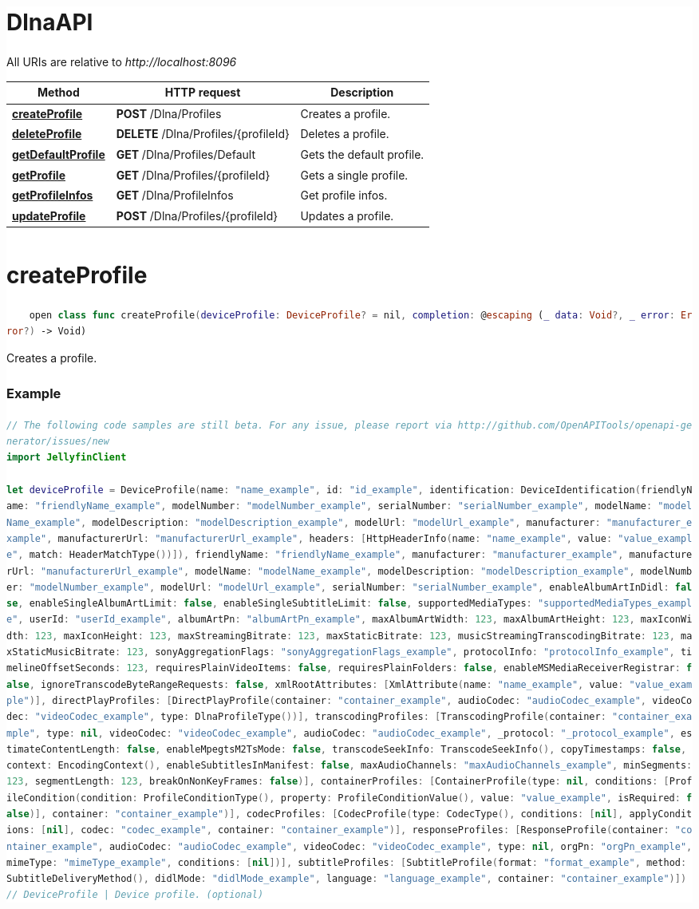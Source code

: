 # DlnaAPI

All URIs are relative to *http://localhost:8096*

Method | HTTP request | Description
------------- | ------------- | -------------
[**createProfile**](DlnaAPI.md#createprofile) | **POST** /Dlna/Profiles | Creates a profile.
[**deleteProfile**](DlnaAPI.md#deleteprofile) | **DELETE** /Dlna/Profiles/{profileId} | Deletes a profile.
[**getDefaultProfile**](DlnaAPI.md#getdefaultprofile) | **GET** /Dlna/Profiles/Default | Gets the default profile.
[**getProfile**](DlnaAPI.md#getprofile) | **GET** /Dlna/Profiles/{profileId} | Gets a single profile.
[**getProfileInfos**](DlnaAPI.md#getprofileinfos) | **GET** /Dlna/ProfileInfos | Get profile infos.
[**updateProfile**](DlnaAPI.md#updateprofile) | **POST** /Dlna/Profiles/{profileId} | Updates a profile.


# **createProfile**
```swift
    open class func createProfile(deviceProfile: DeviceProfile? = nil, completion: @escaping (_ data: Void?, _ error: Error?) -> Void)
```

Creates a profile.

### Example
```swift
// The following code samples are still beta. For any issue, please report via http://github.com/OpenAPITools/openapi-generator/issues/new
import JellyfinClient

let deviceProfile = DeviceProfile(name: "name_example", id: "id_example", identification: DeviceIdentification(friendlyName: "friendlyName_example", modelNumber: "modelNumber_example", serialNumber: "serialNumber_example", modelName: "modelName_example", modelDescription: "modelDescription_example", modelUrl: "modelUrl_example", manufacturer: "manufacturer_example", manufacturerUrl: "manufacturerUrl_example", headers: [HttpHeaderInfo(name: "name_example", value: "value_example", match: HeaderMatchType())]), friendlyName: "friendlyName_example", manufacturer: "manufacturer_example", manufacturerUrl: "manufacturerUrl_example", modelName: "modelName_example", modelDescription: "modelDescription_example", modelNumber: "modelNumber_example", modelUrl: "modelUrl_example", serialNumber: "serialNumber_example", enableAlbumArtInDidl: false, enableSingleAlbumArtLimit: false, enableSingleSubtitleLimit: false, supportedMediaTypes: "supportedMediaTypes_example", userId: "userId_example", albumArtPn: "albumArtPn_example", maxAlbumArtWidth: 123, maxAlbumArtHeight: 123, maxIconWidth: 123, maxIconHeight: 123, maxStreamingBitrate: 123, maxStaticBitrate: 123, musicStreamingTranscodingBitrate: 123, maxStaticMusicBitrate: 123, sonyAggregationFlags: "sonyAggregationFlags_example", protocolInfo: "protocolInfo_example", timelineOffsetSeconds: 123, requiresPlainVideoItems: false, requiresPlainFolders: false, enableMSMediaReceiverRegistrar: false, ignoreTranscodeByteRangeRequests: false, xmlRootAttributes: [XmlAttribute(name: "name_example", value: "value_example")], directPlayProfiles: [DirectPlayProfile(container: "container_example", audioCodec: "audioCodec_example", videoCodec: "videoCodec_example", type: DlnaProfileType())], transcodingProfiles: [TranscodingProfile(container: "container_example", type: nil, videoCodec: "videoCodec_example", audioCodec: "audioCodec_example", _protocol: "_protocol_example", estimateContentLength: false, enableMpegtsM2TsMode: false, transcodeSeekInfo: TranscodeSeekInfo(), copyTimestamps: false, context: EncodingContext(), enableSubtitlesInManifest: false, maxAudioChannels: "maxAudioChannels_example", minSegments: 123, segmentLength: 123, breakOnNonKeyFrames: false)], containerProfiles: [ContainerProfile(type: nil, conditions: [ProfileCondition(condition: ProfileConditionType(), property: ProfileConditionValue(), value: "value_example", isRequired: false)], container: "container_example")], codecProfiles: [CodecProfile(type: CodecType(), conditions: [nil], applyConditions: [nil], codec: "codec_example", container: "container_example")], responseProfiles: [ResponseProfile(container: "container_example", audioCodec: "audioCodec_example", videoCodec: "videoCodec_example", type: nil, orgPn: "orgPn_example", mimeType: "mimeType_example", conditions: [nil])], subtitleProfiles: [SubtitleProfile(format: "format_example", method: SubtitleDeliveryMethod(), didlMode: "didlMode_example", language: "language_example", container: "container_example")]) // DeviceProfile | Device profile. (optional)
```